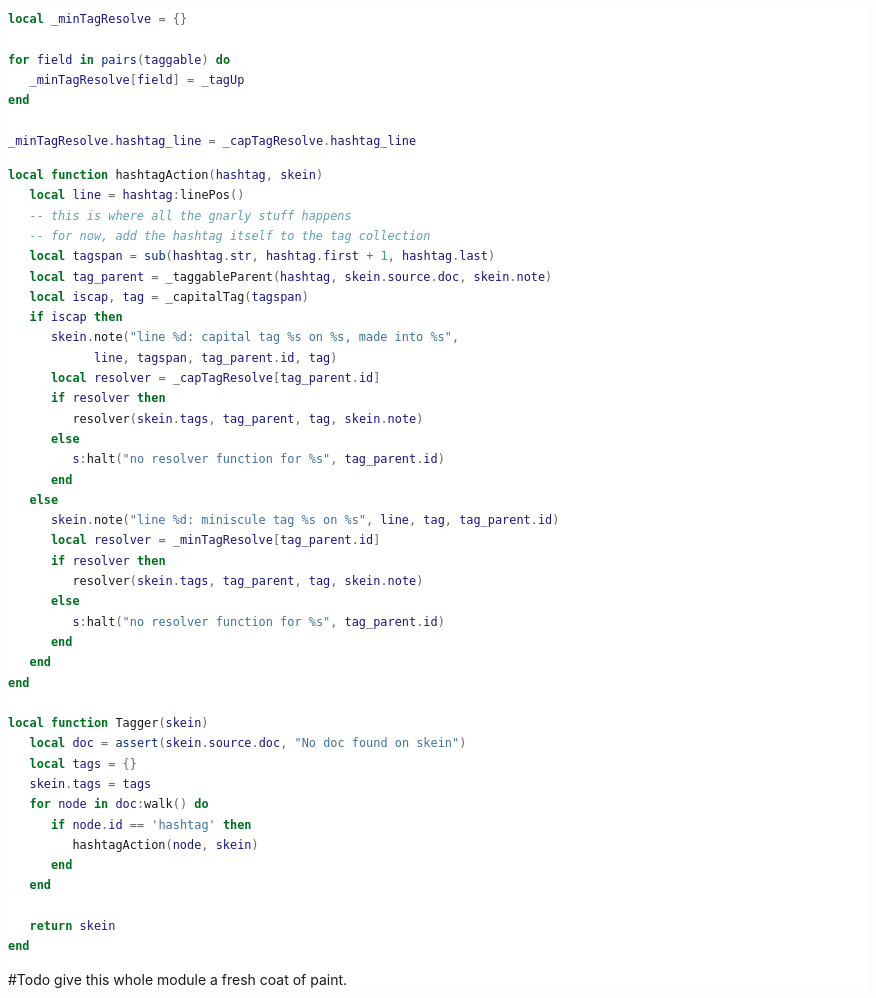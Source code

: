 ```lua
local _minTagResolve = {}

for field in pairs(taggable) do
   _minTagResolve[field] = _tagUp
end

_minTagResolve.hashtag_line = _capTagResolve.hashtag_line
```

```lua
local function hashtagAction(hashtag, skein)
   local line = hashtag:linePos()
   -- this is where all the gnarly stuff happens
   -- for now, add the hashtag itself to the tag collection
   local tagspan = sub(hashtag.str, hashtag.first + 1, hashtag.last)
   local tag_parent = _taggableParent(hashtag, skein.source.doc, skein.note)
   local iscap, tag = _capitalTag(tagspan)
   if iscap then
      skein.note("line %d: capital tag %s on %s, made into %s",
            line, tagspan, tag_parent.id, tag)
      local resolver = _capTagResolve[tag_parent.id]
      if resolver then
         resolver(skein.tags, tag_parent, tag, skein.note)
      else
         s:halt("no resolver function for %s", tag_parent.id)
      end
   else
      skein.note("line %d: miniscule tag %s on %s", line, tag, tag_parent.id)
      local resolver = _minTagResolve[tag_parent.id]
      if resolver then
         resolver(skein.tags, tag_parent, tag, skein.note)
      else
         s:halt("no resolver function for %s", tag_parent.id)
      end
   end
end

local function Tagger(skein)
   local doc = assert(skein.source.doc, "No doc found on skein")
   local tags = {}
   skein.tags = tags
   for node in doc:walk() do
      if node.id == 'hashtag' then
         hashtagAction(node, skein)
      end
   end

   return skein
end
```

\#Todo
       give this whole module a fresh coat of paint\.
